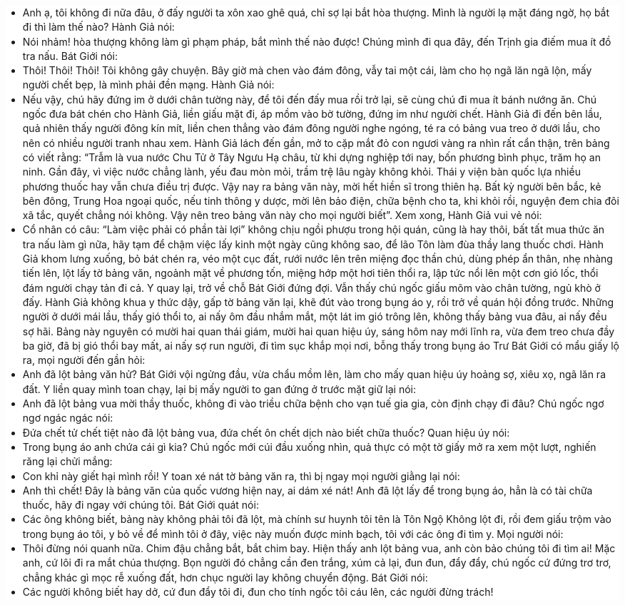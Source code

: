 - Anh ạ, tôi không đi nữa đâu, ở đấy người ta xôn xao ghê quá, chỉ sợ lại bắt hòa thượng. Mình là người lạ mặt đáng ngờ, họ bắt đi thì làm thế nào?
Hành Giả nói:
- Nói nhảm! hòa thượng không làm gì phạm pháp, bắt mình thế nào được! Chúng mình đi qua đây, đến Trịnh gia điếm mua ít đồ tra nấu.
Bát Giới nói:
- Thôi! Thôi! Thôi! Tôi không gây chuyện. Bây giờ mà chen vào đám đông, vẫy tai một cái, làm cho họ ngã lăn ngã lộn, mấy người chết bẹp, là mình phải đền mạng.
Hành Giả nói:
- Nếu vậy, chú hãy đứng im ở dưới chân tường này, để tôi đến đấy mua rồi trở lại, sẽ cùng chú đi mua ít bánh nướng ăn.
Chú ngốc đưa bát chén cho Hành Giả, liền giấu mặt đi, áp mồm vào bờ tường, đứng im như người chết.
Hành Giả đi đến bên lầu, quả nhiên thấy người đông kín mít, liền chen thẳng vào đám đông người nghe ngóng, té ra có bảng vua treo ở dưới lầu, cho nên có nhiều người tranh nhau xem.
Hành Giả lách đến gần, mở to cặp mắt đỏ con ngươi vàng ra nhìn rất cẩn thận, trên bảng có viết rằng:
“Trẫm là vua nước Chu Tử ở Tây Ngưu Hạ châu, từ khi dựng nghiệp tới nay, bốn phương bình phục, trăm họ an ninh. Gần đây, vì việc nước chẳng lành, yếu đau mòn mỏi, trầm trệ lâu ngày không khỏi. Thái y viện bàn quốc lựa nhiều phương thuốc hay vẫn chưa điều trị được. Vậy nay ra bảng văn này, mời hết hiền sĩ trong thiên hạ. Bất kỳ người bên bắc, kẻ bên đông, Trung Hoa ngoại quốc, nếu tinh thông y dược, mời lên bảo điện, chữa bệnh cho ta, khi khỏi rồi, nguyện đem chia đôi xã tắc, quyết chẳng nói không. Vậy nên treo bảng văn này cho mọi người biết”.
Xem xong, Hành Giả vui vẻ nói:
- Cổ nhân có câu: “Làm việc phải có phần tài lợi” không chịu ngồi phượu trong hội quán, cũng là hay thôi, bất tất mua thức ăn tra nấu làm gì nữa, hãy tạm để chậm việc lấy kinh một ngày cũng không sao, để lão Tôn làm đùa thầy lang thuốc chơi.
Hành Giả khom lưng xuống, bỏ bát chén ra, véo một cục đất, rưới nước lên trên miệng đọc thần chú, dùng phép ẩn thân, nhẹ nhàng tiến lên, lột lấy tờ bảng văn, ngoảnh mặt về phương tốn, miệng hớp một hơi tiên thổi ra, lập tức nổi lên một cơn gió lốc, thổi đám người chạy tản đi cả. Y quay lại, trở về chỗ Bát Giới đứng đợi. Vẫn thấy chú ngốc giấu mõm vào chân tường, ngủ khò ở đấy. Hành Giả không khua y thức dậy, gấp tờ bảng văn lại, khẽ đút vào trong bụng áo y, rồi trở về quán hội đồng trước.
Những người ở dưới mái lầu, thấy gió thổi to, ai nấy ôm đầu nhắm mắt, một lát im gió trông lên, không thấy bảng vua đâu, ai nấy đều sợ hãi.
Bảng này nguyên có mười hai quan thái giám, mười hai quan hiệu úy, sáng hôm nay mới lĩnh ra, vừa đem treo chưa đầy ba giờ, đã bị gió thổi bay mất, ai nấy sợ run người, đi tìm sục khắp mọi nơi, bỗng thấy trong bụng áo Trư Bát Giới có mẩu giấy lộ ra, mọi người đến gần hỏi:
- Anh đã lột bảng văn hử?
Bát Giới vội ngửng đầu, vừa chẩu mồm lên, làm cho mấy quan hiệu úy hoảng sợ, xiêu xọ, ngã lăn ra đất. Y liền quay mình toan chạy, lại bị mấy người to gan đứng ở trước mặt giữ lại nói:
- Anh đã lột bảng vua mời thầy thuốc, không đi vào triều chữa bệnh cho vạn tuế gia gia, còn định chạy đi đâu?
Chú ngốc ngơ ngơ ngác ngác nói:
- Đứa chết tử chết tiệt nào đã lột bảng vua, đứa chết ôn chết dịch nào biết chữa thuốc?
Quan hiệu úy nói:
- Trong bụng áo anh chứa cái gì kia?
Chú ngốc mới cúi đầu xuống nhìn, quả thực có một tờ giấy mở ra xem một lượt, nghiến răng lại chửi mắng:
- Con khỉ này giết hại mình rồi!
Y toan xé nát tờ bảng văn ra, thì bị ngay mọi người giằng lại nói:
- Anh thì chết! Đây là bảng văn của quốc vương hiện nay, ai dám xé nát! Anh đã lột lấy để trong bụng áo, hẳn là có tài chữa thuốc, hãy đi ngay với chúng tôi.
Bát Giới quát nói:
- Các ông không biết, bảng này không phải tôi đã lột, mà chính sư huynh tôi tên là Tôn Ngộ Không lột đi, rồi đem giấu trộm vào trong bụng áo tôi, y bỏ về để mình tôi ở đây, việc này muốn được minh bạch, tôi với các ông đi tìm y.
Mọi người nói:
- Thôi đừng nói quanh nữa. Chim đậu chẳng bắt, bắt chim bay. Hiện thấy anh lột bảng vua, anh còn bảo chúng tôi đi tìm ai! Mặc anh, cứ lôi đi ra mắt chúa thượng.
Bọn người đó chẳng cần đen trắng, xúm cả lại, đun đun, đẩy đẩy, chú ngốc cứ đứng trơ trơ, chẳng khác gì mọc rễ xuống đất, hơn chục người lay không chuyển động.
Bát Giới nói:
- Các người không biết hay dở, cứ đun đẩy tôi đi, đun cho tính ngốc tôi cáu lên, các người đừng trách!